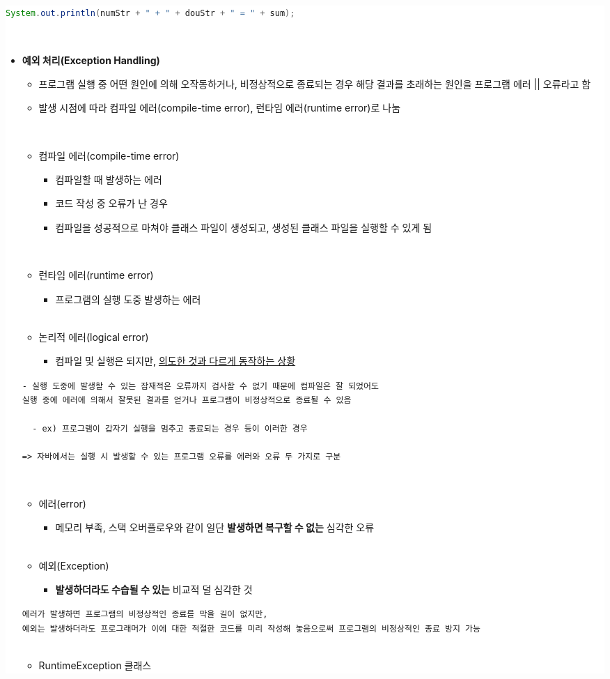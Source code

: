   ```java
  System.out.println(numStr + " + " + douStr + " = " + sum);
  ```

<br />

- **예외 처리(Exception Handling)**

  - 프로그램 실행 중 어떤 원인에 의해 오작동하거나, 비정상적으로 종료되는 경우 해당 결과를 초래하는 원인을 프로그램 에러 || 오류라고 함

  - 발생 시점에 따라 컴파일 에러(compile-time error), 런타임 에러(runtime error)로 나눔

  <br />

  - 컴파일 에러(compile-time error)

    - 컴파일할 때 발생하는 에러

    - 코드 작성 중 오류가 난 경우

    - 컴파일을 성공적으로 마쳐야 클래스 파일이 생성되고, 생성된 클래스 파일을 실행할 수 있게 됨

  <br />

  - 런타임 에러(runtime error)

    - 프로그램의 실행 도중 발생하는 에러

  <br />

  - 논리적 에러(logical error)

    - 컴파일 및 실행은 되지만, <u>의도한 것과 다르게 동작하는 상황</u>

  ```
  - 실행 도중에 발생할 수 있는 잠재적은 오류까지 검사할 수 없기 때문에 컴파일은 잘 되었어도
  실행 중에 에러에 의해서 잘못된 결과를 얻거나 프로그램이 비정상적으로 종료될 수 있음

    - ex) 프로그램이 갑자기 실행을 멈추고 종료되는 경우 등이 이러한 경우

  => 자바에서는 실행 시 발생할 수 있는 프로그램 오류를 에러와 오류 두 가지로 구분
  ```

  <br />

  - 에러(error)

    - 메모리 부족, 스택 오버플로우와 같이 일단 **발생하면 복구할 수 없는** 심각한 오류

  <br />

  - 예외(Exception)

    - **발생하더라도 수습될 수 있는** 비교적 덜 심각한 것

  ```
  에러가 발생하면 프로그램의 비정상적인 종료를 막을 길이 없지만,
  예외는 발생하더라도 프로그래머가 이에 대한 적절한 코드를 미리 작성해 놓음으로써 프로그램의 비정상적인 종료 방지 가능
  ```

  <br />

  - RuntimeException 클래스
